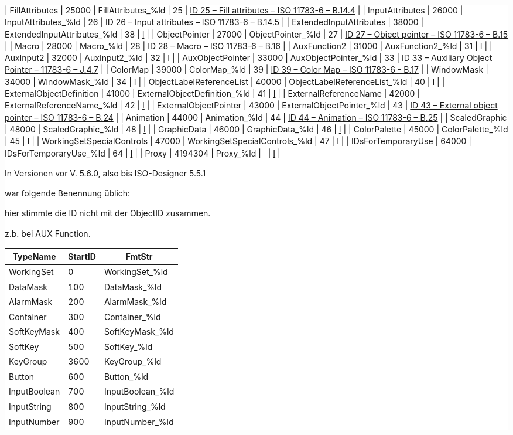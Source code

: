 | FillAttributes | 25000 | FillAttributes\_%ld | 25 | [ID 25 – Fill attributes – ISO 11783-6 – B.14.4](ID-25---Fill-attributes---ISO-11783-6---B.14.4) |
| InputAttributes | 26000 | InputAttributes\_%ld | 26 | [ID 26 – Input attributes – ISO 11783-6 – B.14.5](ID-26---Input-attributes---ISO-11783-6---B.14.5) |
| ExtendedInputAttributes | 38000 | ExtendedInputAttributes\_%ld | 38 | [I](I) |
| ObjectPointer | 27000 | ObjectPointer\_%ld | 27 | [ID 27 – Object pointer – ISO 11783-6 – B.15](ID-27---Object-pointer---ISO-11783-6---B.15) |
| Macro | 28000 | Macro\_%ld | 28 | [ID 28 – Macro – ISO 11783-6 – B.16](ID-28-–-Macro-–-ISO-11783-6-–-B.16) |
| AuxFunction2 | 31000 | AuxFunction2\_%ld | 31 | [I](I) |
| AuxInput2 | 32000 | AuxInput2\_%ld | 32 | [I](I) |
| AuxObjectPointer | 33000 | AuxObjectPointer\_%ld | 33 | [ID 33 – Auxiliary Object Pointer – 11783-6 – J.4.7](ID-33---Auxiliary-Object-Pointer---ISO-11783-6---J.4.7) |
| ColorMap | 39000 | ColorMap\_%ld | 39 | [ID 39 – Color Map – ISO 11783-6 - B.17](ID-39---Color-Map---ISO-11783-6---B.17) |
| WindowMask | 34000 | WindowMask\_%ld | 34 | [I](I) |
| ObjectLabelReferenceList | 40000 | ObjectLabelReferenceList\_%ld | 40 | [I](I) |
| ExternalObjectDefinition | 41000 | ExternalObjectDefinition\_%ld | 41 | [I](I) |
| ExternalReferenceName | 42000 | ExternalReferenceName\_%ld | 42 | [I](I) |
| ExternalObjectPointer | 43000 | ExternalObjectPointer\_%ld | 43 | [ID 43 – External object pointer – ISO 11783-6 – B.24](ID-43---External-object-pointer---ISO-11783-6---B.24) |
| Animation | 44000 | Animation\_%ld | 44 | [ID 44 – Animation – ISO 11783-6 – B.25](ID-44---Animation---ISO-11783-6---B.25.md) |
| ScaledGraphic | 48000 | ScaledGraphic\_%ld | 48 | [I](I) |
| GraphicData | 46000 | GraphicData\_%ld | 46 | [I](I) |
| ColorPalette | 45000 | ColorPalette\_%ld | 45 | [I](I) |
| WorkingSetSpecialControls | 47000 | WorkingSetSpecialControls\_%ld | 47 | [I](I) |
| IDsForTemporaryUse | 64000 | IDsForTemporaryUse\_%ld | 64 | [I](I) |
| Proxy | 4194304 | Proxy\_%ld |   | [I](I) |

In Versionen vor V. 5.6.0, also bis ISO-Designer 5.5.1

war folgende Benennung üblich:

hier stimmte die ID nicht mit der ObjectID zusammen. 

z.b. bei AUX Function. 

| TypeName | StartID | FmtStr |
| --- | --- | --- |
| WorkingSet | 0 | WorkingSet\_%ld |
| DataMask | 100 | DataMask\_%ld |
| AlarmMask | 200 | AlarmMask\_%ld |
| Container | 300 | Container\_%ld |
| SoftKeyMask | 400 | SoftKeyMask\_%ld |
| SoftKey | 500 | SoftKey\_%ld |
| KeyGroup | 3600 | KeyGroup\_%ld |
| Button | 600 | Button\_%ld |
| InputBoolean | 700 | InputBoolean\_%ld |
| InputString | 800 | InputString\_%ld |
| InputNumber | 900 | InputNumber\_%ld |